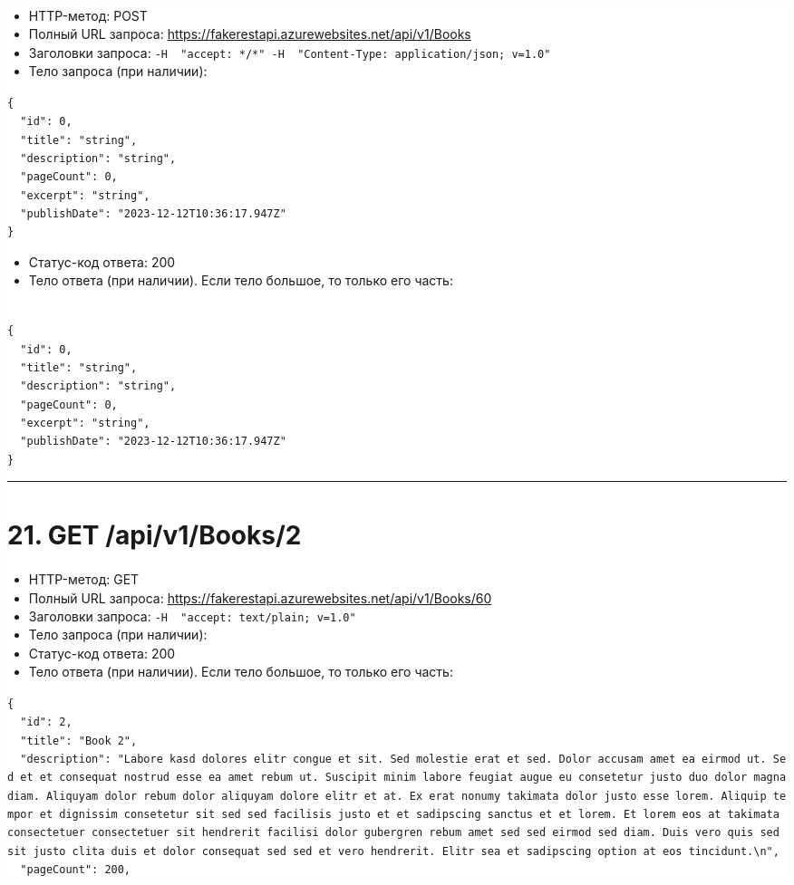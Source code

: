 - HTTP-метод: POST
- Полный URL запроса: https://fakerestapi.azurewebsites.net/api/v1/Books
- Заголовки запроса: `-H  "accept: */*" -H  "Content-Type: application/json; v=1.0"`
- Тело запроса (при наличии):
```
{
  "id": 0,
  "title": "string",
  "description": "string",
  "pageCount": 0,
  "excerpt": "string",
  "publishDate": "2023-12-12T10:36:17.947Z"
}
```
- Статус-код ответа: 200
- Тело ответа (при наличии). Если тело большое, то только его часть:
```

{
  "id": 0,
  "title": "string",
  "description": "string",
  "pageCount": 0,
  "excerpt": "string",
  "publishDate": "2023-12-12T10:36:17.947Z"
}

```
***

# 21. GET ​/api​/v1​/Books​/2

- HTTP-метод: GET
- Полный URL запроса: https://fakerestapi.azurewebsites.net/api/v1/Books/60
- Заголовки запроса: `-H  "accept: text/plain; v=1.0"`
- Тело запроса (при наличии):
- Статус-код ответа: 200
- Тело ответа (при наличии). Если тело большое, то только его часть:
```
{
  "id": 2,
  "title": "Book 2",
  "description": "Labore kasd dolores elitr congue et sit. Sed molestie erat et sed. Dolor accusam amet ea eirmod ut. Sed et et consequat nostrud esse ea amet rebum ut. Suscipit minim labore feugiat augue eu consetetur justo duo dolor magna diam. Aliquyam dolor rebum dolor aliquyam dolore elitr et at. Ex erat nonumy takimata dolor justo esse lorem. Aliquip tempor et dignissim consetetur sit sed sed facilisis justo et et sadipscing sanctus et et lorem. Et lorem eos at takimata consectetuer consectetuer sit hendrerit facilisi dolor gubergren rebum amet sed sed eirmod sed diam. Duis vero quis sed sit justo clita duis et dolor consequat sed sed et vero hendrerit. Elitr sea et sadipscing option at eos tincidunt.\n",
  "pageCount": 200,
```
